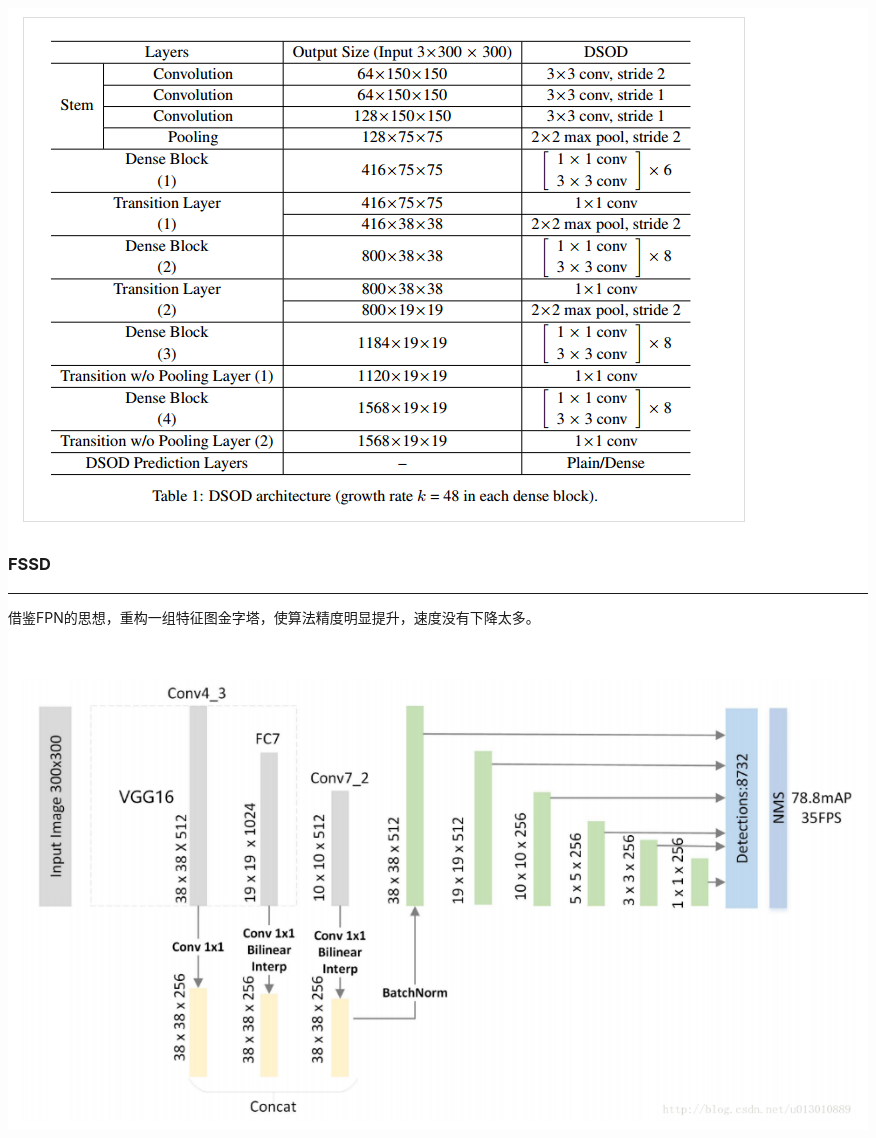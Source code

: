 ![image-20200110012304750](images\目标检测.assets\image-20200110012304750.png)



### FSSD
***

借鉴FPN的思想，重构一组特征图金字塔，使算法精度明显提升，速度没有下降太多。

![image-20200110013656284](images\目标检测.assets\image-20200110013656284.png)
